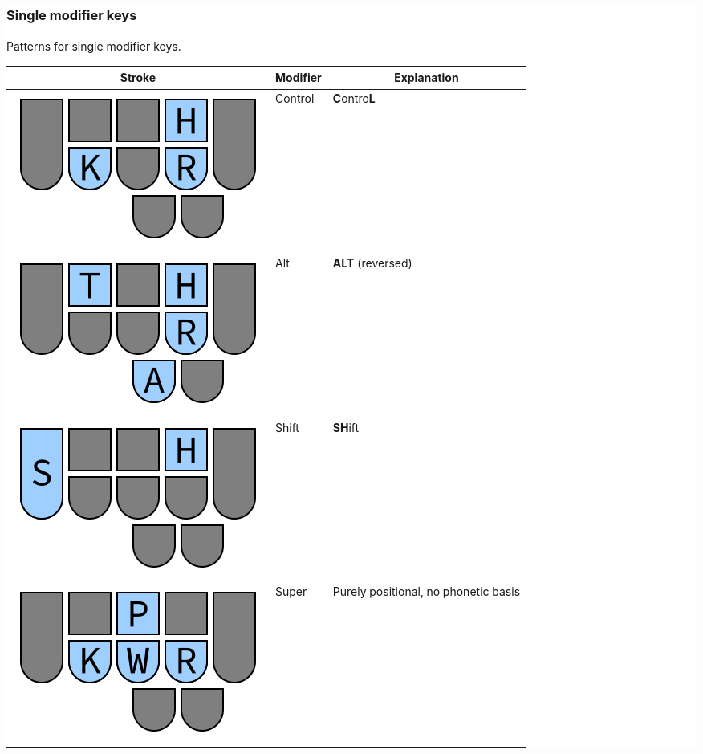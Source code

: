 ### Single modifier keys

Patterns for single modifier keys.

| Stroke             | Modifier | Explanation                          |
| ---                | ---      | ---                                  |
| ![](img/ctrl.png)  | Control  | **C**ontro**L**                      |
| ![](img/alt.png)   | Alt      | **ALT** (reversed)                   |
| ![](img/shift.png) | Shift    | **SH**ift                            |
| ![](img/super.png) | Super    | Purely positional, no phonetic basis |
